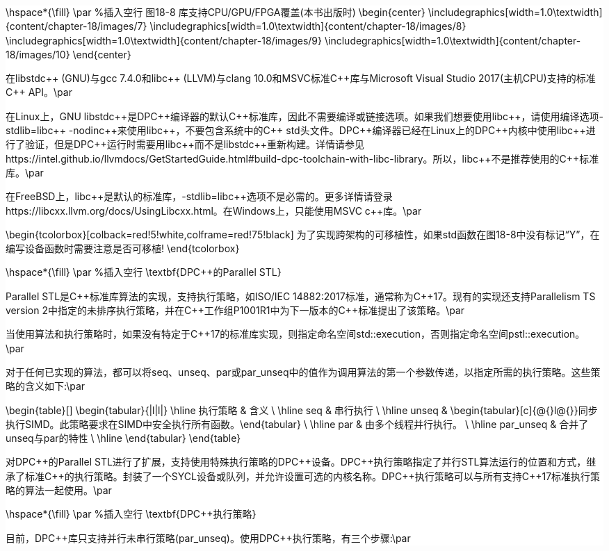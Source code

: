 \hspace*{\fill} \par %插入空行
图18-8 库支持CPU/GPU/FPGA覆盖(本书出版时)
\begin{center}
	\includegraphics[width=1.0\textwidth]{content/chapter-18/images/7}
	\includegraphics[width=1.0\textwidth]{content/chapter-18/images/8}
	\includegraphics[width=1.0\textwidth]{content/chapter-18/images/9}
	\includegraphics[width=1.0\textwidth]{content/chapter-18/images/10}
\end{center}

在libstdc++ (GNU)与gcc 7.4.0和libc++ (LLVM)与clang 10.0和MSVC标准C++库与Microsoft Visual Studio 2017(主机CPU)支持的标准C++ API。\par

在Linux上，GNU libstdc++是DPC++编译器的默认C++标准库，因此不需要编译或链接选项。如果我们想要使用libc++，请使用编译选项-stdlib=libc++ -nodinc++来使用libc++，不要包含系统中的C++ std头文件。DPC++编译器已经在Linux上的DPC++内核中使用libc++进行了验证，但是DPC++运行时需要用libc++而不是libstdc++重新构建。详情请参见https://intel.github.io/llvmdocs/GetStartedGuide.html\#build-dpc-toolchain-with-libc-library。所以，libc++不是推荐使用的C++标准库。\par

在FreeBSD上，libc++是默认的标准库，-stdlib=libc++选项不是必需的。更多详情请登录https://libcxx.llvm.org/docs/UsingLibcxx.html。在Windows上，只能使用MSVC c++库。\par

\begin{tcolorbox}[colback=red!5!white,colframe=red!75!black]
为了实现跨架构的可移植性，如果std函数在图18-8中没有标记“Y”，在编写设备函数时需要注意是否可移植!
\end{tcolorbox}

\hspace*{\fill} \par %插入空行
\textbf{DPC++的Parallel STL}

Parallel STL是C++标准库算法的实现，支持执行策略，如ISO/IEC 14882:2017标准，通常称为C++17。现有的实现还支持Parallelism TS version 2中指定的未排序执行策略，并在C++工作组P1001R1中为下一版本的C++标准提出了该策略。\par

当使用算法和执行策略时，如果没有特定于C++17的标准库实现，则指定命名空间std::execution，否则指定命名空间pstl::execution。\par

对于任何已实现的算法，都可以将seq、unseq、par或par\_unseq中的值作为调用算法的第一个参数传递，以指定所需的执行策略。这些策略的含义如下:\par

\begin{table}[]
	\begin{tabular}{|l|l|}
		\hline
		执行策略 & 含义                                                                                                                                            \\ \hline
		seq              & 串行执行                                                                                                                              \\ \hline
		unseq            & \begin{tabular}[c]{@{}l@{}}同步执行SIMD。此策略要求在SIMD中安全执行所有函数。\end{tabular} \\ \hline
		par              & 由多个线程并行执行。                                                                                                            \\ \hline
		par\_unseq       & 合并了unseq与par的特性                                                                                                                    \\ \hline
	\end{tabular}
\end{table}

对DPC++的Parallel STL进行了扩展，支持使用特殊执行策略的DPC++设备。DPC++执行策略指定了并行STL算法运行的位置和方式，继承了标准C++的执行策略。封装了一个SYCL设备或队列，并允许设置可选的内核名称。DPC++执行策略可以与所有支持C++17标准执行策略的算法一起使用。\par

\hspace*{\fill} \par %插入空行
\textbf{DPC++执行策略}

目前，DPC++库只支持并行未串行策略(par\_unseq)。使用DPC++执行策略，有三个步骤:\par
